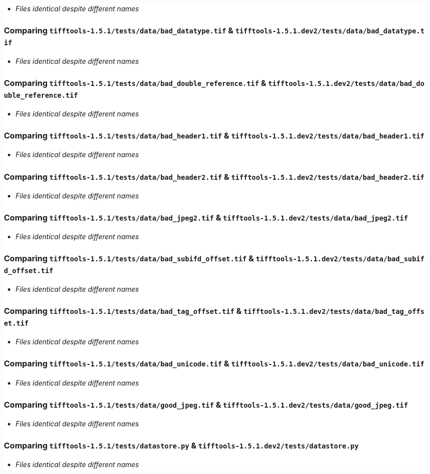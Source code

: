  * *Files identical despite different names*

### Comparing `tifftools-1.5.1/tests/data/bad_datatype.tif` & `tifftools-1.5.1.dev2/tests/data/bad_datatype.tif`

 * *Files identical despite different names*

### Comparing `tifftools-1.5.1/tests/data/bad_double_reference.tif` & `tifftools-1.5.1.dev2/tests/data/bad_double_reference.tif`

 * *Files identical despite different names*

### Comparing `tifftools-1.5.1/tests/data/bad_header1.tif` & `tifftools-1.5.1.dev2/tests/data/bad_header1.tif`

 * *Files identical despite different names*

### Comparing `tifftools-1.5.1/tests/data/bad_header2.tif` & `tifftools-1.5.1.dev2/tests/data/bad_header2.tif`

 * *Files identical despite different names*

### Comparing `tifftools-1.5.1/tests/data/bad_jpeg2.tif` & `tifftools-1.5.1.dev2/tests/data/bad_jpeg2.tif`

 * *Files identical despite different names*

### Comparing `tifftools-1.5.1/tests/data/bad_subifd_offset.tif` & `tifftools-1.5.1.dev2/tests/data/bad_subifd_offset.tif`

 * *Files identical despite different names*

### Comparing `tifftools-1.5.1/tests/data/bad_tag_offset.tif` & `tifftools-1.5.1.dev2/tests/data/bad_tag_offset.tif`

 * *Files identical despite different names*

### Comparing `tifftools-1.5.1/tests/data/bad_unicode.tif` & `tifftools-1.5.1.dev2/tests/data/bad_unicode.tif`

 * *Files identical despite different names*

### Comparing `tifftools-1.5.1/tests/data/good_jpeg.tif` & `tifftools-1.5.1.dev2/tests/data/good_jpeg.tif`

 * *Files identical despite different names*

### Comparing `tifftools-1.5.1/tests/datastore.py` & `tifftools-1.5.1.dev2/tests/datastore.py`

 * *Files identical despite different names*
